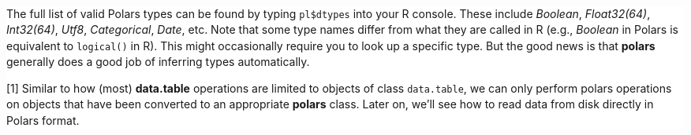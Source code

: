 The full list of valid Polars types can be found by typing `pl$dtypes`
into your R console. These include *Boolean*, *Float32(64)*,
*Int32(64)*, *Utf8*, *Categorical*, *Date*, etc. Note that some type
names differ from what they are called in R (e.g., *Boolean* in Polars
is equivalent to `logical()` in R). This might occasionally require you
to look up a specific type. But the good news is that **polars**
generally does a good job of inferring types automatically.

[1] Similar to how (most) **data.table** operations are limited to
objects of class `data.table`, we can only perform polars operations on
objects that have been converted to an appropriate **polars** class.
Later on, we’ll see how to read data from disk directly in Polars
format.
